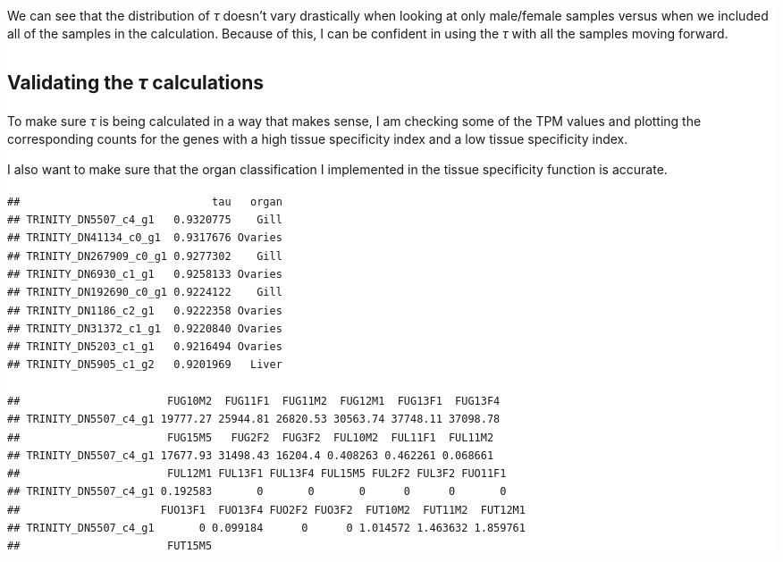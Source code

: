 We can see that the distribution of $\tau$ doesn’t vary drastically when
looking at only male/female samples versus when we included all of the
samples in the calculation. Because of this, I can be confident in using
the $\tau$ with all the samples moving forward.

## Validating the $\tau$ calculations

To make sure $\tau$ is being calculated in a way that makes sense, I am
checking some of the TPM values and plotting the corresponding counts
for the genes with a high tissue specificity index and a low tissue
specificity index.

I also want to make sure that the organ classification I implemented in
the tissue specificity function is accurate.

    ##                              tau   organ
    ## TRINITY_DN5507_c4_g1   0.9320775    Gill
    ## TRINITY_DN41134_c0_g1  0.9317676 Ovaries
    ## TRINITY_DN267909_c0_g1 0.9277302    Gill
    ## TRINITY_DN6930_c1_g1   0.9258133 Ovaries
    ## TRINITY_DN192690_c0_g1 0.9224122    Gill
    ## TRINITY_DN1186_c2_g1   0.9222358 Ovaries
    ## TRINITY_DN31372_c1_g1  0.9220840 Ovaries
    ## TRINITY_DN5203_c1_g1   0.9216494 Ovaries
    ## TRINITY_DN5905_c1_g2   0.9201969   Liver

    ##                       FUG10M2  FUG11F1  FUG11M2  FUG12M1  FUG13F1  FUG13F4
    ## TRINITY_DN5507_c4_g1 19777.27 25944.81 26820.53 30563.74 37748.11 37098.78
    ##                       FUG15M5   FUG2F2  FUG3F2  FUL10M2  FUL11F1  FUL11M2
    ## TRINITY_DN5507_c4_g1 17677.93 31498.43 16204.4 0.408263 0.462261 0.068661
    ##                       FUL12M1 FUL13F1 FUL13F4 FUL15M5 FUL2F2 FUL3F2 FUO11F1
    ## TRINITY_DN5507_c4_g1 0.192583       0       0       0      0      0       0
    ##                      FUO13F1  FUO13F4 FUO2F2 FUO3F2  FUT10M2  FUT11M2  FUT12M1
    ## TRINITY_DN5507_c4_g1       0 0.099184      0      0 1.014572 1.463632 1.859761
    ##                       FUT15M5
